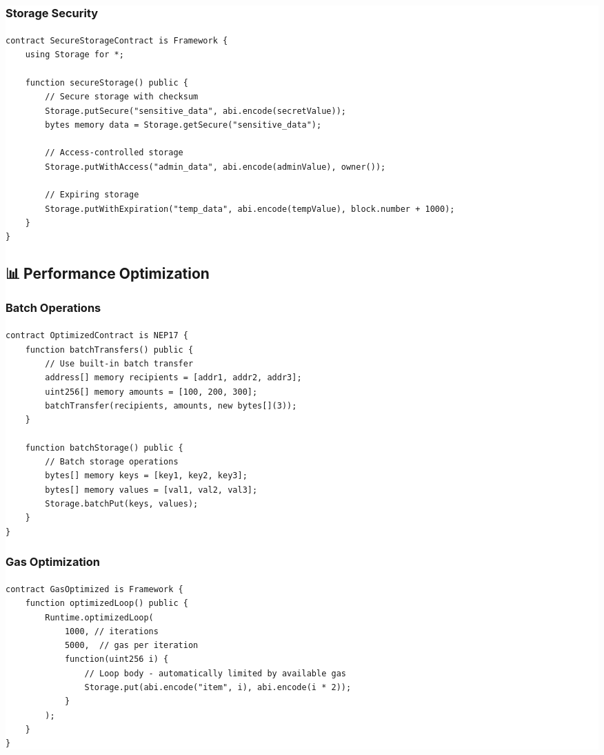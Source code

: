 ### Storage Security

```solidity
contract SecureStorageContract is Framework {
    using Storage for *;
    
    function secureStorage() public {
        // Secure storage with checksum
        Storage.putSecure("sensitive_data", abi.encode(secretValue));
        bytes memory data = Storage.getSecure("sensitive_data");
        
        // Access-controlled storage
        Storage.putWithAccess("admin_data", abi.encode(adminValue), owner());
        
        // Expiring storage
        Storage.putWithExpiration("temp_data", abi.encode(tempValue), block.number + 1000);
    }
}
```

## 📊 Performance Optimization

### Batch Operations

```solidity
contract OptimizedContract is NEP17 {
    function batchTransfers() public {
        // Use built-in batch transfer
        address[] memory recipients = [addr1, addr2, addr3];
        uint256[] memory amounts = [100, 200, 300];
        batchTransfer(recipients, amounts, new bytes[](3));
    }
    
    function batchStorage() public {
        // Batch storage operations
        bytes[] memory keys = [key1, key2, key3];
        bytes[] memory values = [val1, val2, val3];
        Storage.batchPut(keys, values);
    }
}
```

### Gas Optimization

```solidity
contract GasOptimized is Framework {
    function optimizedLoop() public {
        Runtime.optimizedLoop(
            1000, // iterations
            5000,  // gas per iteration
            function(uint256 i) {
                // Loop body - automatically limited by available gas
                Storage.put(abi.encode("item", i), abi.encode(i * 2));
            }
        );
    }
}
```
